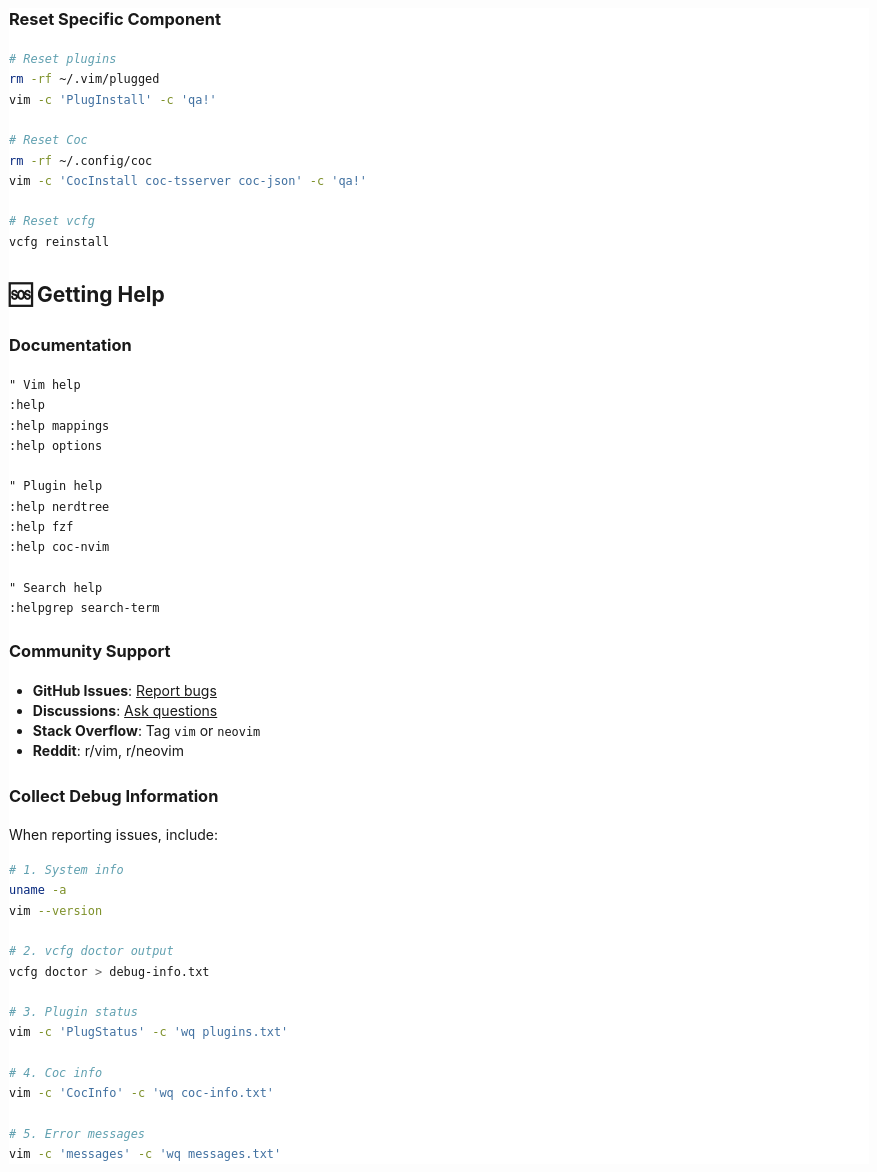 ### Reset Specific Component

```bash
# Reset plugins
rm -rf ~/.vim/plugged
vim -c 'PlugInstall' -c 'qa!'

# Reset Coc
rm -rf ~/.config/coc
vim -c 'CocInstall coc-tsserver coc-json' -c 'qa!'

# Reset vcfg
vcfg reinstall
```

## 🆘 Getting Help

### Documentation

```vim
" Vim help
:help
:help mappings
:help options

" Plugin help
:help nerdtree
:help fzf
:help coc-nvim

" Search help
:helpgrep search-term
```

### Community Support

- **GitHub Issues**: [Report bugs](https://github.com/aidomx/vimconfig/issues)
- **Discussions**: [Ask questions](https://github.com/aidomx/vimconfig/discussions)
- **Stack Overflow**: Tag `vim` or `neovim`
- **Reddit**: r/vim, r/neovim

### Collect Debug Information

When reporting issues, include:

```bash
# 1. System info
uname -a
vim --version

# 2. vcfg doctor output
vcfg doctor > debug-info.txt

# 3. Plugin status
vim -c 'PlugStatus' -c 'wq plugins.txt'

# 4. Coc info
vim -c 'CocInfo' -c 'wq coc-info.txt'

# 5. Error messages
vim -c 'messages' -c 'wq messages.txt'
```
